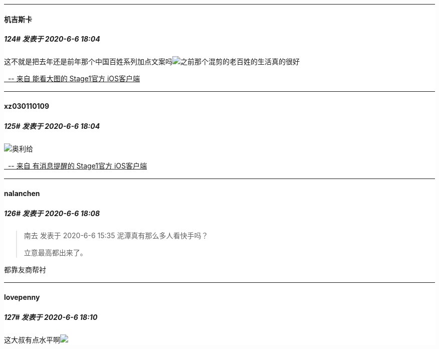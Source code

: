 


*****

####  机吉斯卡  
##### 124#       发表于 2020-6-6 18:04




这不就是把去年还是前年那个中国百姓系列加点文案吗<img src="https://static.saraba1st.com/image/smiley/face2017/067.png" referrerpolicy="no-referrer">之前那个混剪的老百姓的生活真的很好

[  -- 来自 能看大图的 Stage1官方 iOS客户端](https://itunes.apple.com/fi/app/saraba1st/id1221237470?mt=8)







*****

####  xz030110109  
##### 125#       发表于 2020-6-6 18:04



<img src="https://static.saraba1st.com/image/smiley/face2017/033.png" referrerpolicy="no-referrer">奥利给

[  -- 来自 有消息提醒的 Stage1官方 iOS客户端](https://itunes.apple.com/fi/app/saraba1st/id1221237470?mt=8)







*****

####  nalanchen  
##### 126#       发表于 2020-6-6 18:08



<blockquote>南去 发表于 2020-6-6 15:35
泥潭真有那么多人看快手吗？

立意最高都出来了。</blockquote>
都靠友商帮衬







*****

####  lovepenny  
##### 127#       发表于 2020-6-6 18:10




这大叔有点水平啊<img src="https://static.saraba1st.com/image/smiley/face2017/037.png" referrerpolicy="no-referrer">
